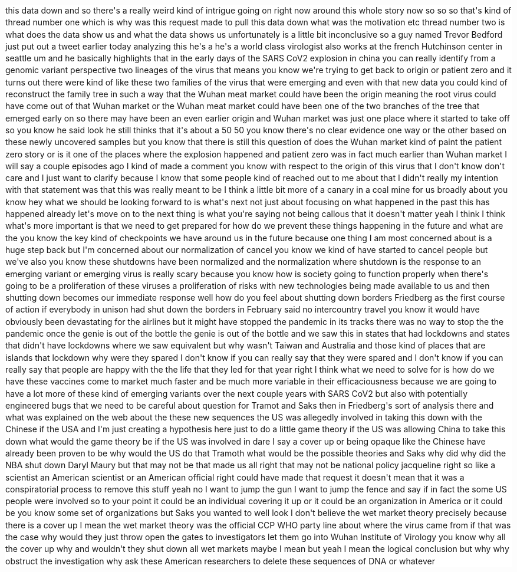this data down and so there's a really weird kind of intrigue going on right now around this whole story now so so so that's kind of thread number one which is why was this request made to pull this data down what was the motivation etc thread number two is what does the data show us and what the data shows us unfortunately is a little bit inconclusive so a guy named Trevor Bedford just put out a tweet earlier today analyzing this he's a he's a world class virologist also works at the french Hutchinson center in seattle um and he basically highlights that in the early days of the SARS CoV2 explosion in china you can really identify from a genomic variant perspective two lineages of the virus that means you know we're trying to get back to origin or patient zero and it turns out there were kind of like these two families of the virus that were emerging and even with that new data you could kind of reconstruct the family tree in such a way that the Wuhan meat market could have been the origin meaning the root virus could have come out of that Wuhan market or the Wuhan meat market could have been one of the two branches of the tree that emerged early on so there may have been an even earlier origin and Wuhan market was just one place where it started to take off so you know he said look he still thinks that it's about a 50 50 you know there's no clear evidence one way or the other based on these newly uncovered samples but you know that there is still this question of does the Wuhan market kind of paint the patient zero story or is it one of the places where the explosion happened and patient zero was in fact much earlier than Wuhan market I will say a couple episodes ago I kind of made a comment you know with respect to the origin of this virus that I don't know don't care and I just want to clarify because I know that some people kind of reached out to me about that I didn't really my intention with that statement was that this was really meant to be I think a little bit more of a canary in a coal mine for us broadly about you know hey what we should be looking forward to is what's next not just about focusing on what happened in the past this has happened already let's move on to the next thing is what you're saying not being callous that it doesn't matter yeah I think I think what's more important is that we need to get prepared for how do we prevent these things happening in the future and what are the you know the key kind of checkpoints we have around us in the future because one thing I am most concerned about is a huge step back but I'm concerned about our normalization of cancel you know we kind of have started to cancel people but we've also you know these shutdowns have been normalized and the normalization where shutdown is the response to an emerging variant or emerging virus is really scary because you know how is society going to function properly when there's going to be a proliferation of these viruses a proliferation of risks with new technologies being made available to us and then shutting down becomes our immediate response well how do you feel about shutting down borders Friedberg as the first course of action if everybody in unison had shut down the borders in February said no intercountry travel you know it would have obviously been devastating for the airlines but it might have stopped the pandemic in its tracks there was no way to stop the the pandemic once the genie is out of the bottle the genie is out of the bottle and we saw this in states that had lockdowns and states that didn't have lockdowns where we saw equivalent but why wasn't Taiwan and Australia and those kind of places that are islands that lockdown why were they spared I don't know if you can really say that they were spared and I don't know if you can really say that people are happy with the the life that they led for that year right I think what we need to solve for is how do we have these vaccines come to market much faster and be much more variable in their efficaciousness because we are going to have a lot more of these kind of emerging variants over the next couple years with SARS CoV2 but also with potentially engineered bugs that we need to be careful about question for Tramot and Saks then in Friedberg's sort of analysis there and what was explained on the web about the these new sequences the US was allegedly involved in taking this down with the Chinese if the USA and I'm just creating a hypothesis here just to do a little game theory if the US was allowing China to take this down what would the game theory be if the US was involved in dare I say a cover up or being opaque like the Chinese have already been proven to be why would the US do that Tramoth what would be the possible theories and Saks why did why did the NBA shut down Daryl Maury but that may not be that made us all right that may not be national policy jacqueline right so like a scientist an American scientist or an American official right could have made that request it doesn't mean that it was a conspiratorial process to remove this stuff yeah no I want to jump the gun I want to jump the fence and say if in fact the some US people were involved so to your point it could be an individual covering it up or it could be an organization in America or it could be you know some set of organizations but Saks you wanted to well look I don't believe the wet market theory precisely because there is a cover up I mean the wet market theory was the official CCP WHO party line about where the virus came from if that was the case why would they just throw open the gates to investigators let them go into Wuhan Institute of Virology you know why all the cover up why and wouldn't they shut down all wet markets maybe I mean but yeah I mean the logical conclusion but why why obstruct the investigation why ask these American researchers to delete these sequences of DNA or whatever